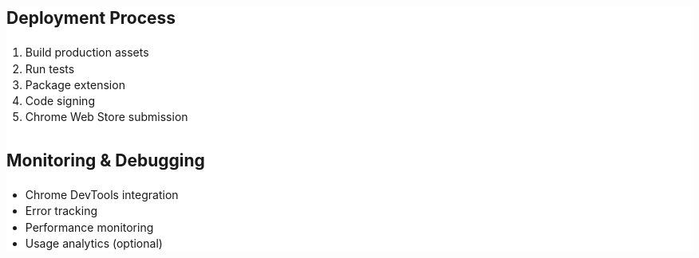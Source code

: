 ```json
```

## Deployment Process

1. Build production assets
2. Run tests
3. Package extension
4. Code signing
5. Chrome Web Store submission

## Monitoring & Debugging

- Chrome DevTools integration
- Error tracking
- Performance monitoring
- Usage analytics (optional)
